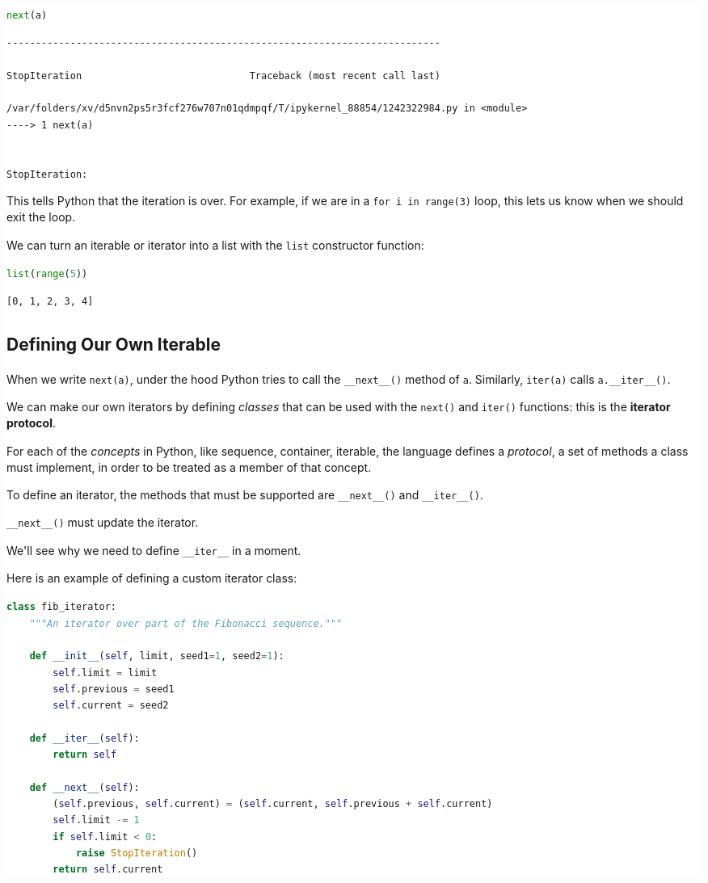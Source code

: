 
```python
next(a)
```


    ---------------------------------------------------------------------------

    StopIteration                             Traceback (most recent call last)

    /var/folders/xv/d5nvn2ps5r3fcf276w707n01qdmpqf/T/ipykernel_88854/1242322984.py in <module>
    ----> 1 next(a)
    

    StopIteration: 


This tells Python that the iteration is over. For example, if we are in a `for i in range(3)` loop, this lets us know when we should exit the loop.

We can turn an iterable or iterator into a list with the `list` constructor function:


```python
list(range(5))
```




    [0, 1, 2, 3, 4]



## Defining Our Own Iterable

When we write `next(a)`, under the hood Python tries to call the `__next__()` method of `a`. Similarly, `iter(a)` calls `a.__iter__()`.

We can make our own iterators by defining *classes* that can be used with the `next()` and `iter()` functions: this is the **iterator protocol**.

For each of the *concepts* in Python, like sequence, container, iterable, the language defines a *protocol*, a set of methods a class must implement, in order to be treated as a member of that concept.

To define an iterator, the methods that must be supported are `__next__()` and `__iter__()`.

`__next__()` must update the iterator.

We'll see why we need to define `__iter__` in a moment.

Here is an example of defining a custom iterator class:


```python
class fib_iterator:
    """An iterator over part of the Fibonacci sequence."""

    def __init__(self, limit, seed1=1, seed2=1):
        self.limit = limit
        self.previous = seed1
        self.current = seed2

    def __iter__(self):
        return self

    def __next__(self):
        (self.previous, self.current) = (self.current, self.previous + self.current)
        self.limit -= 1
        if self.limit < 0:
            raise StopIteration()
        return self.current
```
